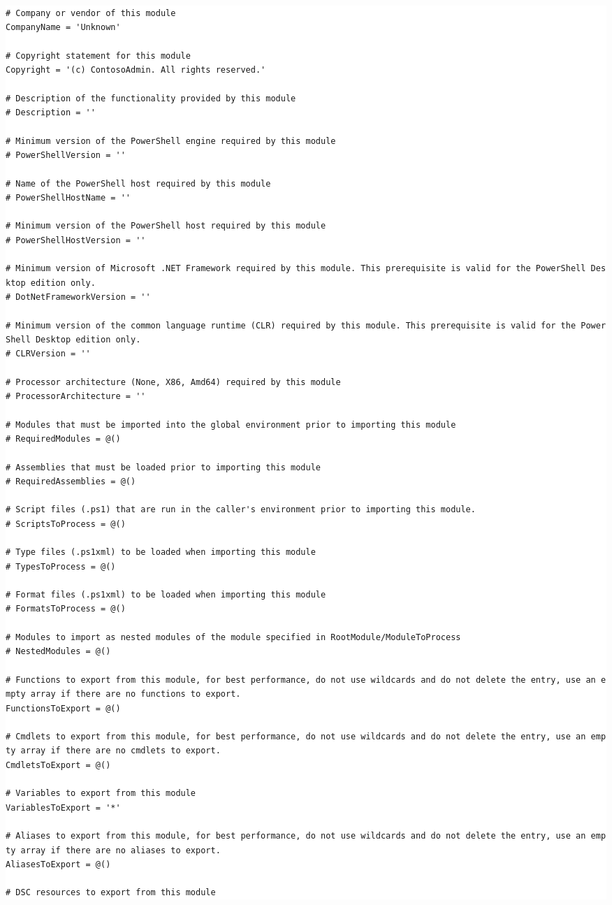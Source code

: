 ```Output
# Company or vendor of this module
CompanyName = 'Unknown'

# Copyright statement for this module
Copyright = '(c) ContosoAdmin. All rights reserved.'

# Description of the functionality provided by this module
# Description = ''

# Minimum version of the PowerShell engine required by this module
# PowerShellVersion = ''

# Name of the PowerShell host required by this module
# PowerShellHostName = ''

# Minimum version of the PowerShell host required by this module
# PowerShellHostVersion = ''

# Minimum version of Microsoft .NET Framework required by this module. This prerequisite is valid for the PowerShell Desktop edition only.
# DotNetFrameworkVersion = ''

# Minimum version of the common language runtime (CLR) required by this module. This prerequisite is valid for the PowerShell Desktop edition only.
# CLRVersion = ''

# Processor architecture (None, X86, Amd64) required by this module
# ProcessorArchitecture = ''

# Modules that must be imported into the global environment prior to importing this module
# RequiredModules = @()

# Assemblies that must be loaded prior to importing this module
# RequiredAssemblies = @()

# Script files (.ps1) that are run in the caller's environment prior to importing this module.
# ScriptsToProcess = @()

# Type files (.ps1xml) to be loaded when importing this module
# TypesToProcess = @()

# Format files (.ps1xml) to be loaded when importing this module
# FormatsToProcess = @()

# Modules to import as nested modules of the module specified in RootModule/ModuleToProcess
# NestedModules = @()

# Functions to export from this module, for best performance, do not use wildcards and do not delete the entry, use an empty array if there are no functions to export.
FunctionsToExport = @()

# Cmdlets to export from this module, for best performance, do not use wildcards and do not delete the entry, use an empty array if there are no cmdlets to export.
CmdletsToExport = @()

# Variables to export from this module
VariablesToExport = '*'

# Aliases to export from this module, for best performance, do not use wildcards and do not delete the entry, use an empty array if there are no aliases to export.
AliasesToExport = @()

# DSC resources to export from this module
```